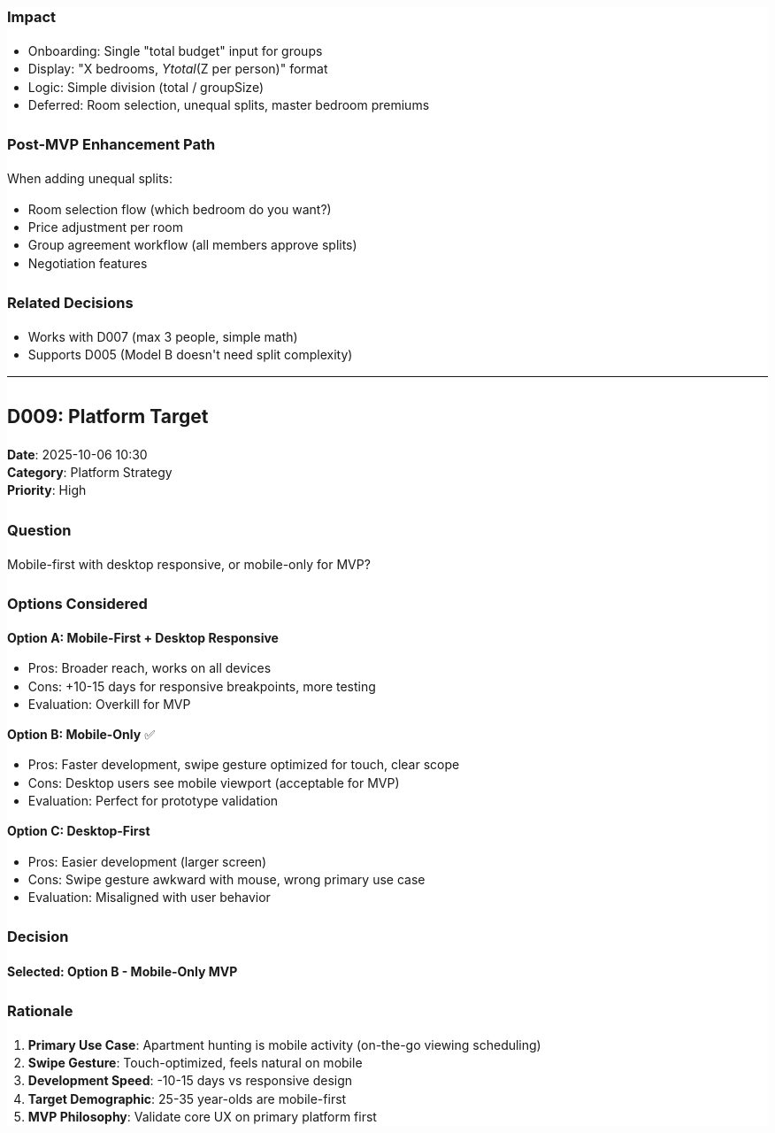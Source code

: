 ### Impact
- Onboarding: Single "total budget" input for groups
- Display: "X bedrooms, $Y total ($Z per person)" format
- Logic: Simple division (total / groupSize)
- Deferred: Room selection, unequal splits, master bedroom premiums

### Post-MVP Enhancement Path
When adding unequal splits:
- Room selection flow (which bedroom do you want?)
- Price adjustment per room
- Group agreement workflow (all members approve splits)
- Negotiation features

### Related Decisions
- Works with D007 (max 3 people, simple math)
- Supports D005 (Model B doesn't need split complexity)

---

## D009: Platform Target

**Date**: 2025-10-06 10:30  
**Category**: Platform Strategy  
**Priority**: High

### Question
Mobile-first with desktop responsive, or mobile-only for MVP?

### Options Considered

**Option A: Mobile-First + Desktop Responsive**
- Pros: Broader reach, works on all devices
- Cons: +10-15 days for responsive breakpoints, more testing
- Evaluation: Overkill for MVP

**Option B: Mobile-Only** ✅
- Pros: Faster development, swipe gesture optimized for touch, clear scope
- Cons: Desktop users see mobile viewport (acceptable for MVP)
- Evaluation: Perfect for prototype validation

**Option C: Desktop-First**
- Pros: Easier development (larger screen)
- Cons: Swipe gesture awkward with mouse, wrong primary use case
- Evaluation: Misaligned with user behavior

### Decision
**Selected: Option B - Mobile-Only MVP**

### Rationale
1. **Primary Use Case**: Apartment hunting is mobile activity (on-the-go viewing scheduling)
2. **Swipe Gesture**: Touch-optimized, feels natural on mobile
3. **Development Speed**: -10-15 days vs responsive design
4. **Target Demographic**: 25-35 year-olds are mobile-first
5. **MVP Philosophy**: Validate core UX on primary platform first
